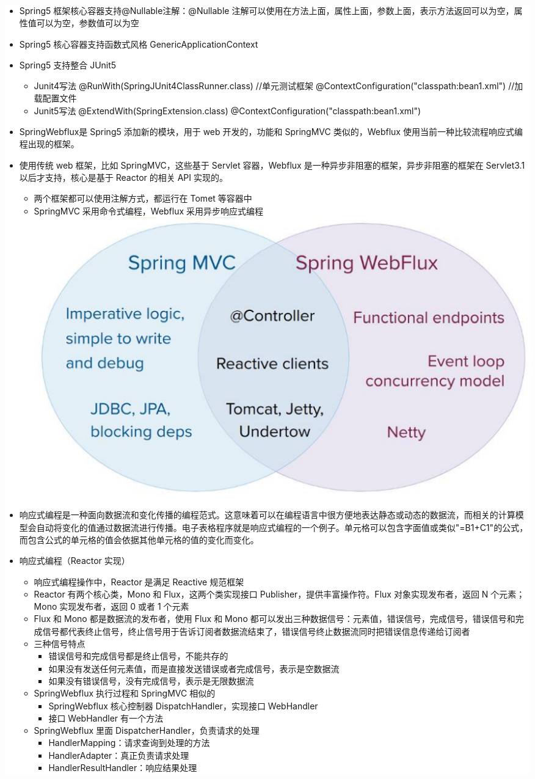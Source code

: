   * Spring5 框架核心容器支持@Nullable注解：@Nullable 注解可以使用在方法上面，属性上面，参数上面，表示方法返回可以为空，属性值可以为空，参数值可以为空

  * Spring5 核心容器支持函数式风格 GenericApplicationContext

  * Spring5 支持整合 JUnit5

    * Junit4写法
      @RunWith(SpringJUnit4ClassRunner.class) //单元测试框架
      @ContextConfiguration("classpath:bean1.xml") //加载配置文件
    * Junit5写法
      @ExtendWith(SpringExtension.class)
      @ContextConfiguration("classpath:bean1.xml")

* SpringWebflux是 Spring5 添加新的模块，用于 web 开发的，功能和 SpringMVC 类似的，Webflux 使用当前一种比较流程响应式编程出现的框架。
* 使用传统 web 框架，比如 SpringMVC，这些基于 Servlet 容器，Webflux 是一种异步非阻塞的框架，异步非阻塞的框架在 Servlet3.1 以后才支持，核心是基于 Reactor 的相关 API 实现的。
  * 两个框架都可以使用注解方式，都运行在 Tomet 等容器中
  * SpringMVC 采用命令式编程，Webflux 采用异步响应式编程![](./images/Spring/13.png)

* 响应式编程是一种面向数据流和变化传播的编程范式。这意味着可以在编程语言中很方便地表达静态或动态的数据流，而相关的计算模型会自动将变化的值通过数据流进行传播。电子表格程序就是响应式编程的一个例子。单元格可以包含字面值或类似"=B1+C1"的公式，而包含公式的单元格的值会依据其他单元格的值的变化而变化。

* 响应式编程（Reactor 实现）

  * 响应式编程操作中，Reactor 是满足 Reactive 规范框架
  * Reactor 有两个核心类，Mono 和 Flux，这两个类实现接口 Publisher，提供丰富操作符。Flux 对象实现发布者，返回 N 个元素；Mono 实现发布者，返回 0 或者 1 个元素
  * Flux 和 Mono 都是数据流的发布者，使用 Flux 和 Mono 都可以发出三种数据信号：元素值，错误信号，完成信号，错误信号和完成信号都代表终止信号，终止信号用于告诉订阅者数据流结束了，错误信号终止数据流同时把错误信息传递给订阅者
  * 三种信号特点
    * 错误信号和完成信号都是终止信号，不能共存的
    * 如果没有发送任何元素值，而是直接发送错误或者完成信号，表示是空数据流
    * 如果没有错误信号，没有完成信号，表示是无限数据流 
  * SpringWebflux 执行过程和 SpringMVC 相似的
    * SpringWebflux 核心控制器 DispatchHandler，实现接口 WebHandler
    * 接口 WebHandler 有一个方法
  * SpringWebflux 里面 DispatcherHandler，负责请求的处理
    * HandlerMapping：请求查询到处理的方法
    * HandlerAdapter：真正负责请求处理
    * HandlerResultHandler：响应结果处理
